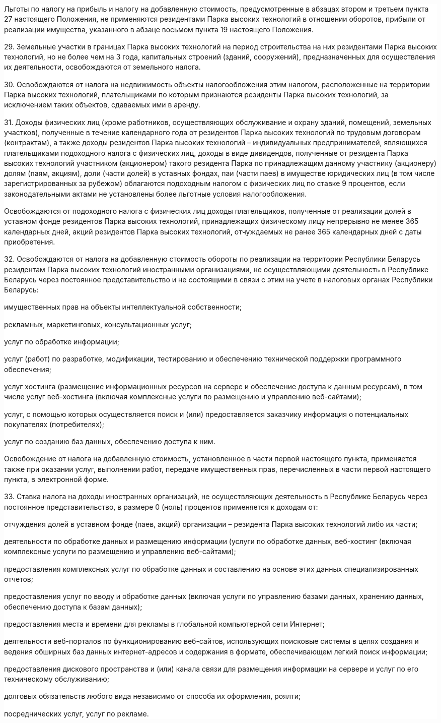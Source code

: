 <p>Льготы по налогу на прибыль и налогу на добавленную стоимость, предусмотренные в абзацах втором и третьем пункта 27 настоящего Положения, не применяются резидентами Парка высоких технологий в отношении оборотов, прибыли от реализации имущества, указанного в абзаце восьмом пункта 19 настоящего Положения.</p>
<p>29. Земельные участки в границах Парка высоких технологий на период строительства на них резидентами Парка высоких технологий, но не более чем на 3 года, капитальных строений (зданий, сооружений), предназначенных для осуществления их деятельности, освобождаются от земельного налога.</p>
<p>30. Освобождаются от налога на недвижимость объекты налогообложения этим налогом, расположенные на территории Парка высоких технологий, плательщиками по которым признаются резиденты Парка высоких технологий, за исключением таких объектов, сдаваемых ими в аренду.</p>
<p>31. Доходы физических лиц (кроме работников, осуществляющих обслуживание и охрану зданий, помещений, земельных участков), полученные в течение календарного года от резидентов Парка высоких технологий по трудовым договорам (контрактам), а также доходы резидентов Парка высоких технологий – индивидуальных предпринимателей, являющихся плательщиками подоходного налога с физических лиц, доходы в виде дивидендов, полученные от резидента Парка высоких технологий участником (акционером) такого резидента Парка по принадлежащим данному участнику (акционеру) долям (паям, акциям), доли (части долей) в уставных фондах, паи (части паев) в имуществе юридических лиц (в том числе зарегистрированных за рубежом) облагаются подоходным налогом с физических лиц по ставке 9 процентов, если законодательными актами не установлены более льготные условия налогообложения.</p>
<p>Освобождаются от подоходного налога с физических лиц доходы плательщиков, полученные от реализации долей в уставном фонде резидентов Парка высоких технологий, принадлежащих физическому лицу непрерывно не менее 365 календарных дней, акций резидентов Парка высоких технологий, отчуждаемых не ранее 365 календарных дней с даты приобретения.</p>
<p>32. Освобождаются от налога на добавленную стоимость обороты по реализации на территории Республики Беларусь резидентам Парка высоких технологий иностранными организациями, не осуществляющими деятельность в Республике Беларусь через постоянное представительство и не состоящими в связи с этим на учете в налоговых органах Республики Беларусь:</p>
<p>имущественных прав на объекты интеллектуальной собственности;</p>
<p>рекламных, маркетинговых, консультационных услуг;</p>
<p>услуг по обработке информации;</p>
<p>услуг (работ) по разработке, модификации, тестированию и обеспечению технической поддержки программного обеспечения;</p>
<p>услуг хостинга (размещение информационных ресурсов на сервере и обеспечение доступа к данным ресурсам), в том числе услуг веб-хостинга (включая комплексные услуги по размещению и управлению веб-сайтами);</p>
<p>услуг, с помощью которых осуществляется поиск и (или) предоставляется заказчику информация о потенциальных покупателях (потребителях);</p>
<p>услуг по созданию баз данных, обеспечению доступа к ним. </p>
<p>Освобождение от налога на добавленную стоимость, установленное в части первой настоящего пункта, применяется также при оказании услуг, выполнении работ, передаче имущественных прав, перечисленных в части первой настоящего пункта, в электронной форме.</p>
<p>33. Ставка налога на доходы иностранных организаций, не осуществляющих деятельность в Республике Беларусь через постоянное представительство, в размере 0 (ноль) процентов применяется к доходам от:</p>
<p>отчуждения долей в уставном фонде (паев, акций) организации – резидента Парка высоких технологий либо их части;</p>
<p>деятельности по обработке данных и размещению информации (услуги по обработке данных, веб-хостинг (включая комплексные услуги по размещению и управлению веб-сайтами);</p>
<p>предоставления комплексных услуг по обработке данных и составлению на основе этих данных специализированных отчетов;</p>
<p>предоставления услуг по вводу и обработке данных (включая услуги по управлению базами данных, хранению данных, обеспечению доступа к базам данных);</p>
<p>предоставления места и времени для рекламы в глобальной компьютерной сети Интернет;</p>
<p>деятельности веб-порталов по функционированию веб-сайтов, использующих поисковые системы в целях создания и ведения обширных баз данных интернет-адресов и содержания в формате, обеспечивающем легкий поиск информации;</p>
<p>предоставления дискового пространства и (или) канала связи для размещения информации на сервере и услуг по его техническому обслуживанию;</p>
<p>долговых обязательств любого вида независимо от способа их оформления, роялти;</p>
<p>посреднических услуг, услуг по рекламе.</p>